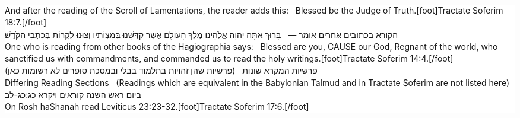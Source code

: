 <td style="vertical-align:top;">
<div class="english" lang="en">
<span class="instruction">And after the reading of the Scroll of Lamentations, the reader adds this:</span>
&nbsp;
Blessed be the Judge of Truth.[foot]Tractate Soferim 18:7.[/foot]
</div></td></tr>


<tr><td style="vertical-align:top;">
<div class="liturgy" lang="he">
<span class="instruction">הקורא בכתובים אּחרים אומר —</span>
&nbsp;
בָּרוּךְ אַתָּה 
יְהוָה אֱלֹהֵינוּ 
מֶלֶךְ הָעוֹלָם 
אֲשֶׁר קִדְּשָׁנוּ בְּמִצְוֹתָיו 
וְצִוָּנוּ לִקְרוֹת בְּכִתְבֵי הַקֹּדֶשׁ׃
</span></div></td>
 
<td style="vertical-align:top;">
<div class="english" lang="en">
<span class="instruction">One who is reading from other books of the Hagiographia says:</span>
&nbsp;
Blessed are you, 
CAUSE our God, 
Regnant of the world, 
who sanctified us with commandments, 
and commanded us to read the holy writings.[foot]Tractate Soferim 14:4.[/foot]
</div></td></tr>


<tr><td style="vertical-align:top;">
<div class="liturgy" lang="he">
פרשיות המקרא שונות
&nbsp;
<span class="instruction">(פרשיות שהן זהויות בתלמוד בבלי ובמסכת סופרים לא רשומות כאן)</span>
</span></div></td>
 
<td style="vertical-align:top;">
<div class="english" lang="en">
Differing Reading Sections
&nbsp;
<span class="instruction">(Readings which are equivalent in the Babylonian Talmud and in Tractate Soferim are not listed here)</span>
</div></td></tr>


<tr><td style="vertical-align:top;">
<div class="liturgy" lang="he">
<span class="instruction">ביום ראש השנה קוראים ויקרא כג:כג-לב</span>
</span></div></td>
 
<td style="vertical-align:top;">
<div class="english" lang="en">
<span class="instruction">On Rosh haShanah read Leviticus 23:23-32.[foot]Tractate Soferim 17:6.[/foot]</span>
</div></td></tr>
